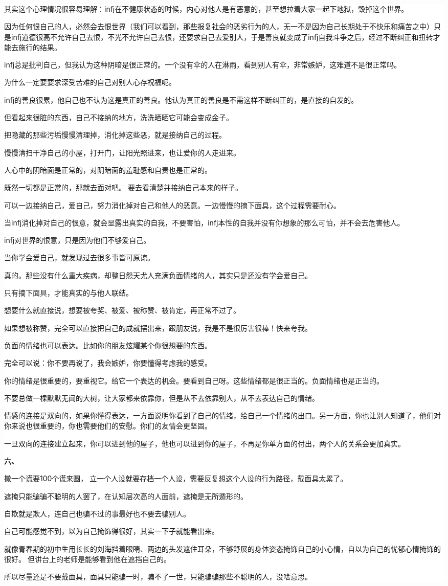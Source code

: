 其实这个心理情况很容易理解：infj在不健康状态的时候，内心对他人是有恶意的，甚至想拉着大家一起下地狱，毁掉这个世界。

因为任何恨自己的人，必然会去恨世界（我们可以看到，那些报复社会的恶劣行为的人，无一不是因为自己长期处于不快乐和痛苦之中）只是infj道德很高不允许自己去恨，不光不允许自己去恨，还要求自己去爱别人，于是善良就变成了infj自我斗争之后，经过不断纠正和扭转才能去施行的结果。

infj总是批判自己，但我认为这种阴暗是很正常的。一个没有伞的人在淋雨，看到别人有伞，非常嫉妒，这难道不是很正常吗。

为什么一定要要求深受苦难的自己对别人心存祝福呢。

infj的善良很累，他自己也不认为这是真正的善良。他认为真正的善良是不需这样不断纠正的，是直接的自发的。

但看起来很脏的东西，自己不接纳的地方，洗洗晒晒它可能会变成金子。

把隐藏的那些污垢慢慢清理掉，消化掉这些恶，就是接纳自己的过程。

慢慢清扫干净自己的小屋，打开门，让阳光照进来，也让爱你的人走进来。

人心中的阴暗面是正常的，对阴暗面的羞耻感和自责也是正常的。

既然一切都是正常的，那就去面对吧。  要去看清楚并接纳自己本来的样子。

可以一边接纳自己，爱自己，努力消化掉对自己和他人的恶意。一边慢慢的摘下面具，这个过程需要耐心。

当infj消化掉对自己的恨意，就会显露出真实的自我，不要害怕，infj本性的自我并没有你想象的那么可怕，并不会去危害他人。

infj对世界的恨意，只是因为他们不够爱自己。

当你学会爱自己，就发现过去很多事皆可原谅。

真的。那些没有什么重大疾病，却整日怨天尤人充满负面情绪的人，其实只是还没有学会爱自己。

只有摘下面具，才能真实的与他人联结。

想要什么就直接说，想要被夸奖、被爱、被称赞、被肯定，再正常不过了。  

如果想被称赞，完全可以直接把自己的成就摆出来，跟朋友说，我是不是很厉害很棒！快来夸我。

负面的情绪也可以表达。比如你的朋友炫耀某个你很想要的东西。

完全可以说：你不要再说了，我会嫉妒，你要懂得考虑我的感受。

你的情绪是很重要的，要重视它。给它一个表达的机会。要看到自己呀。这些情绪都是很正当的。负面情绪也是正当的。

不要总做一棵默默无闻的大树，让大家都来依靠你，但是从不去依靠别人，从不去表达自己的情绪。

情感的连接是双向的，如果你懂得表达，一方面说明你看到了自己的情绪，给自己一个情绪的出口。另一方面，你也让别人知道了，他们对你来说也很重要的，你也需要他们的安慰。你们的友情会更坚固。

一旦双向的连接建立起来，你可以进到他的屋子，他也可以进到你的屋子，不再是你单方面的付出，两个人的关系会更加真实。

  

**六、**

撒一个谎要100个谎来圆，  立一个人设就要存档一个人设，需要反复想这个人设的行为路径，戴面具太累了。

遮掩只能骗骗不聪明的人罢了，在认知层次高的人面前，遮掩是无所遁形的。

自欺就是欺人，连自己也骗不过的事最好也不要去骗别人。

自己可能感觉不到，以为自己掩饰得很好，其实一下子就能看出来。

就像青春期的初中生用长长的刘海挡着眼睛、两边的头发遮住耳朵，不够舒展的身体姿态掩饰自己的小心情，自以为自己的忧郁心情掩饰的很好。
但讲台上的老师是能够看到他在遮挡自己的。

所以尽量还是不要戴面具，面具只能骗一时，骗不了一世，只能骗骗那些不聪明的人，没啥意思。
